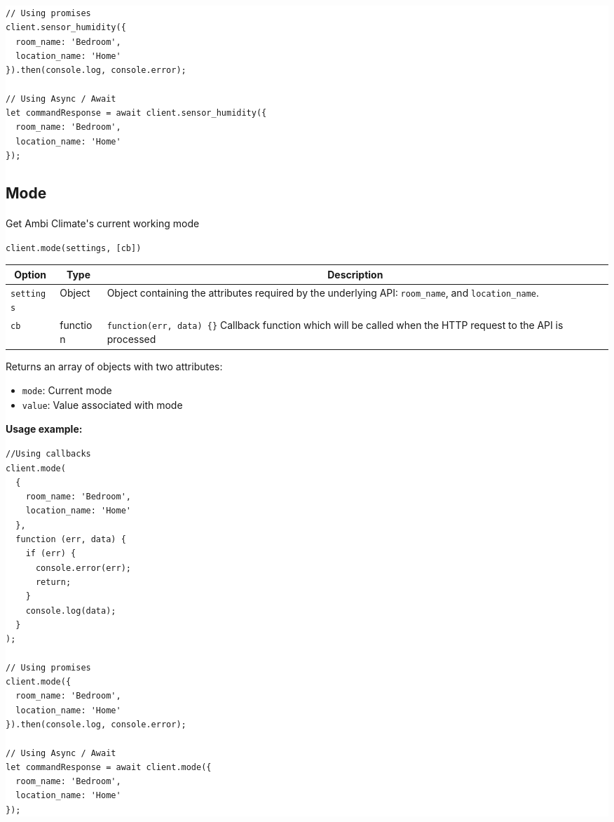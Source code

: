     // Using promises
    client.sensor_humidity({
      room_name: 'Bedroom',
      location_name: 'Home'
    }).then(console.log, console.error);

    // Using Async / Await
    let commandResponse = await client.sensor_humidity({
      room_name: 'Bedroom',
      location_name: 'Home'
    });

## Mode
Get Ambi Climate's current working mode

    client.mode(settings, [cb])

Option | Type | Description
------ | ---- | -----------
`settings` | Object | Object containing the attributes required by the underlying API: `room_name`, and `location_name`.
`cb` | function | `function(err, data) {}` Callback function which will be called when the HTTP request to the API is processed

Returns an array of objects with two attributes:
* `mode`: Current mode
* `value`: Value associated with mode

**Usage example:**

    //Using callbacks
    client.mode(
      {
        room_name: 'Bedroom',
        location_name: 'Home'
      },
      function (err, data) {
        if (err) {
          console.error(err);
          return;
        }
        console.log(data);
      }
    );

    // Using promises
    client.mode({
      room_name: 'Bedroom',
      location_name: 'Home'
    }).then(console.log, console.error);

    // Using Async / Await
    let commandResponse = await client.mode({
      room_name: 'Bedroom',
      location_name: 'Home'
    });
